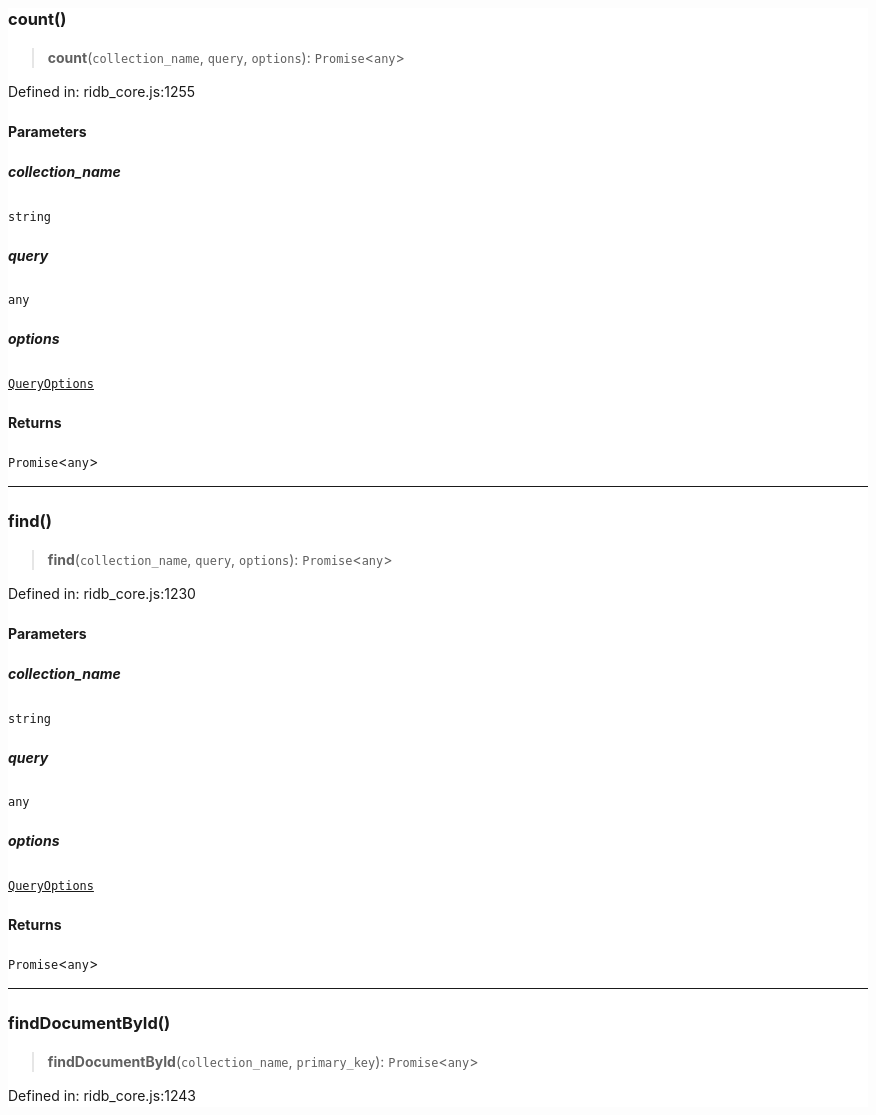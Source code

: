 ### count()

> **count**(`collection_name`, `query`, `options`): `Promise`\<`any`\>

Defined in: ridb\_core.js:1255

#### Parameters

##### collection\_name

`string`

##### query

`any`

##### options

[`QueryOptions`](QueryOptions.md)

#### Returns

`Promise`\<`any`\>

***

### find()

> **find**(`collection_name`, `query`, `options`): `Promise`\<`any`\>

Defined in: ridb\_core.js:1230

#### Parameters

##### collection\_name

`string`

##### query

`any`

##### options

[`QueryOptions`](QueryOptions.md)

#### Returns

`Promise`\<`any`\>

***

### findDocumentById()

> **findDocumentById**(`collection_name`, `primary_key`): `Promise`\<`any`\>

Defined in: ridb\_core.js:1243
